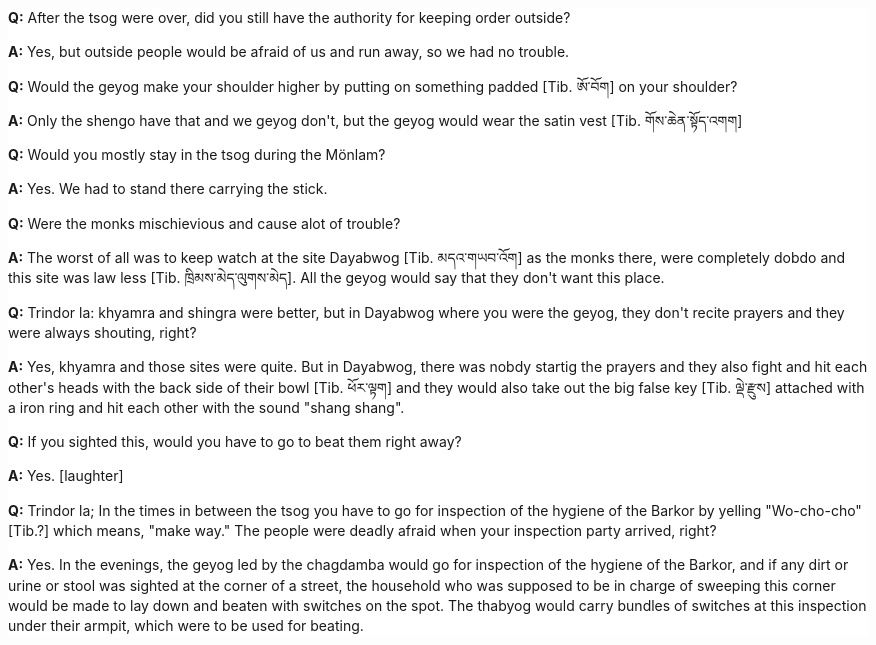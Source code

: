 **Q:**  After the <span class="tooltip" data-text="[tib. ཚོགས] 1. A prayer assembly meeting in monasteries when all the monks come to an assembly hall and chant prayers together. 2. An offering made of tsamba, butter and dry cheese in the shape of a cone.">tsog</span> were over, did you still have the authority for keeping order outside?   

**A:**  Yes, but outside people would be afraid of us and run away, so we had no trouble.   

**Q:**  Would the <span class="tooltip" data-text="[tib. དགེ་གཡོག] Monk assistant to the disciplinary official (gegö) in monasteries.">geyog</span> make your shoulder higher by putting on something padded [Tib. ཨོ་བོག] on your shoulder?   

**A:**  Only the shengo have that and we <span class="tooltip" data-text="[tib. དགེ་གཡོག] Monk assistant to the disciplinary official (gegö) in monasteries.">geyog</span> don't, but the geyog would wear the satin vest [Tib. གོས་ཆེན་སྟོད་འགག]   

**Q:**  Would you mostly stay in the <span class="tooltip" data-text="[tib. ཚོགས] 1. A prayer assembly meeting in monasteries when all the monks come to an assembly hall and chant prayers together. 2. An offering made of tsamba, butter and dry cheese in the shape of a cone.">tsog</span> during the Mönlam?   

**A:**  Yes. We had to stand there carrying the stick.   

**Q:**  Were the monks mischievious and cause alot of trouble?   

**A:**  The worst of all was to keep watch at the site Dayabwog [Tib. མདའ་གཡབ་འོག] as the monks there, were completely <span class="tooltip" data-text="[tib. ལྡབ་ལྡོབ] A mildly deviant type of fighting or &quot;punk&quot; monk who engaged in fighting and other unusual behaviors for monks in traditional Tibet&#x27;s large monasteries.">dobdo</span> and this site was law less [Tib. ཁྲིམས་མེད་ལུགས་མེད]. All the <span class="tooltip" data-text="[tib. དགེ་གཡོག] Monk assistant to the disciplinary official (gegö) in monasteries.">geyog</span> would say that they don't want this place.   

**Q:**  Trindor la: khyamra and shingra were better, but in Dayabwog where you were the <span class="tooltip" data-text="[tib. དགེ་གཡོག] Monk assistant to the disciplinary official (gegö) in monasteries.">geyog</span>, they don't recite prayers and they were always shouting, right?   

**A:**  Yes, khyamra and those sites were quite. But in Dayabwog, there was nobdy startig the prayers and they also fight and hit each other's heads with the back side of their bowl [Tib. ཕོར་ལྟག] and they would also take out the big false key [Tib. ལྡེ་རྫུས] attached with a iron ring and hit each other with the sound "shang shang".   

**Q:**  If you sighted this, would you have to go to beat them right away?   

**A:**  Yes. [laughter]   

**Q:**  Trindor la; In the times in between the <span class="tooltip" data-text="[tib. ཚོགས] 1. A prayer assembly meeting in monasteries when all the monks come to an assembly hall and chant prayers together. 2. An offering made of tsamba, butter and dry cheese in the shape of a cone.">tsog</span> you have to go for inspection of the hygiene of the <span class="tooltip" data-text="[tib. བར་སྐོར] The inner circumambulation road that goes around the Tsuglagang (Jokhang) Temple in Lhasa. This circular road was a main market area.">Barkor</span> by yelling "Wo-cho-cho" [Tib.?] which means, "make way." The people were deadly afraid when your inspection party arrived, right?   

**A:**  Yes. In the evenings, the <span class="tooltip" data-text="[tib. དགེ་གཡོག] Monk assistant to the disciplinary official (gegö) in monasteries.">geyog</span> led by the <span class="tooltip" data-text="[tib. ཕྱག་དམ་པ] The powerful assistant to the Shengo during the Mönlam Chemmo Prayer Festival.">chagdamba</span> would go for inspection of the hygiene of the <span class="tooltip" data-text="[tib. བར་སྐོར] The inner circumambulation road that goes around the Tsuglagang (Jokhang) Temple in Lhasa. This circular road was a main market area.">Barkor</span>, and if any dirt or urine or stool was sighted at the corner of a street, the household who was supposed to be in charge of sweeping this corner would be made to lay down and beaten with switches on the spot. The <span class="tooltip" data-text="[tib. ཐབ་གཡོག] Monks or laymen who work as servants/manual laborers in kitchens (normally monastic kitchens).">thabyog</span> would carry bundles of switches at this inspection under their armpit, which were to be used for beating.   
